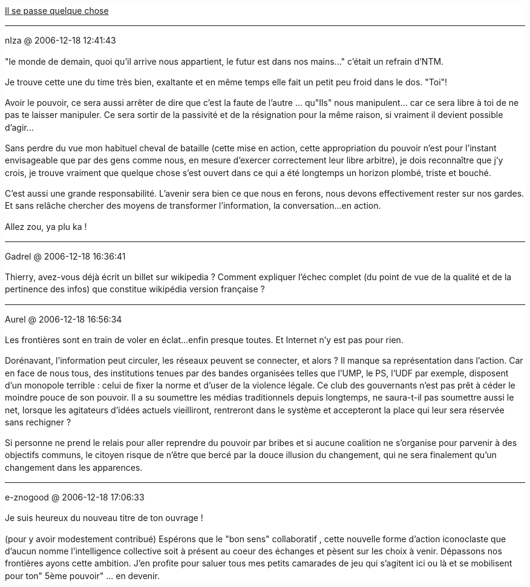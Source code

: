 [Il se passe quelque chose](../../../2006/12/il-se-passe-quelque-chose.md)

---
nIza @ 2006-12-18 12:41:43

"le monde de demain, quoi qu’il arrive nous appartient, le futur est dans nos mains..." c’était un refrain d’NTM. 

Je trouve cette une du time très bien, exaltante et en même temps elle fait un petit peu froid dans le dos. "Toi"!

Avoir le pouvoir, ce sera aussi arrêter de dire que c’est la faute de l’autre ... qu"Ils" nous manipulent... car ce sera libre à toi de ne pas te laisser manipuler. Ce sera sortir de la passivité et de la résignation pour la même raison, si vraiment il devient possible d’agir...

Sans perdre du vue mon habituel cheval de bataille (cette mise en action, cette appropriation du pouvoir n’est pour l’instant envisageable que par des gens comme nous, en mesure d’exercer correctement leur libre arbitre), je dois reconnaître que j’y crois, je trouve vraiment que quelque chose s’est ouvert dans ce qui a été longtemps un horizon plombé, triste et bouché.

C’est aussi une grande responsabilité. L’avenir sera bien ce que nous en ferons, nous devons effectivement rester sur nos gardes. Et sans relâche chercher des moyens de transformer l’information, la conversation...en action.

Allez zou, ya plu ka !

---

Gadrel @ 2006-12-18 16:36:41

Thierry, avez-vous déjà écrit un billet sur wikipedia ? Comment expliquer l’échec complet (du point de vue de la qualité et de la pertinence des infos) que constitue wikipédia version française ?

---

Aurel @ 2006-12-18 16:56:34

Les frontières sont en train de voler en éclat...enfin presque toutes. Et Internet n’y est pas pour rien. 

Dorénavant, l’information peut circuler, les réseaux peuvent se connecter, et alors ? Il manque sa représentation dans l’action. Car en face de nous tous, des institutions tenues par des bandes organisées telles que l’UMP, le PS, l’UDF par exemple, disposent d’un monopole terrible : celui de fixer la norme et d’user de la violence légale. Ce club des gouvernants n’est pas prêt à céder le moindre pouce de son pouvoir. Il a su soumettre les médias traditionnels depuis longtemps, ne saura-t-il pas soumettre aussi le net, lorsque les agitateurs d’idées actuels vieilliront, rentreront dans le système et accepteront la place qui leur sera réservée sans rechigner ? 

Si personne ne prend le relais pour aller reprendre du pouvoir par bribes et si aucune coalition ne s’organise pour parvenir à des objectifs communs, le citoyen risque de n’être que bercé par la douce illusion du changement, qui ne sera finalement qu’un changement dans les apparences.

---

e-znogood @ 2006-12-18 17:06:33

Je suis heureux du nouveau titre de ton ouvrage ! 

(pour y avoir modestement contribué) Espérons que le "bon sens" collaboratif , cette nouvelle forme d’action iconoclaste que d’aucun nomme l’intelligence collective soit à présent au coeur des échanges et pèsent sur les choix à venir. Dépassons nos frontières ayons cette ambition. J’en profite pour saluer tous mes petits camarades de jeu qui s’agitent ici ou là et se mobilisent pour ton" 5ème pouvoir" ... en devenir.
